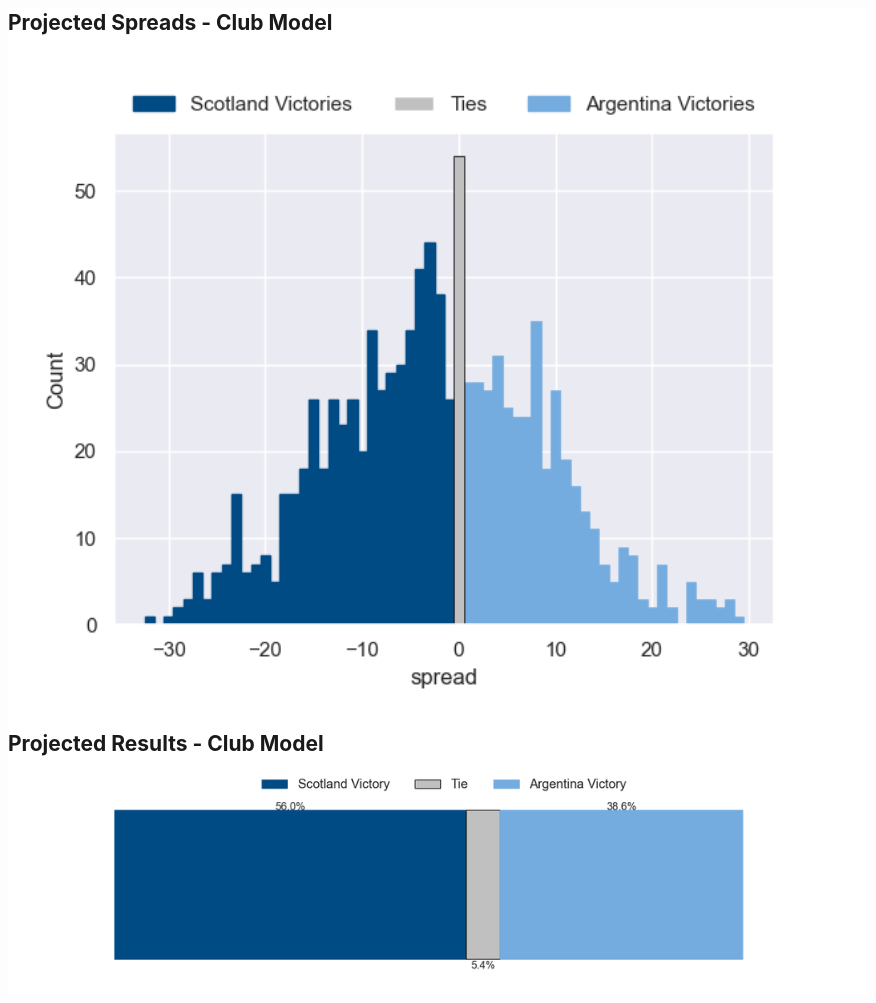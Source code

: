 ## Projected Spreads - Club Model


<p float="left">
<img src="../comp_files/plots/2025-11-16-Scotland_V_Argentina_spreads.png" width="99%" />
</p>

## Projected Results - Club Model


<p float="left">
<img src="../comp_files/plots/2025-11-16-Scotland_V_Argentina_resultbar.png" width="99%" />
</p>
